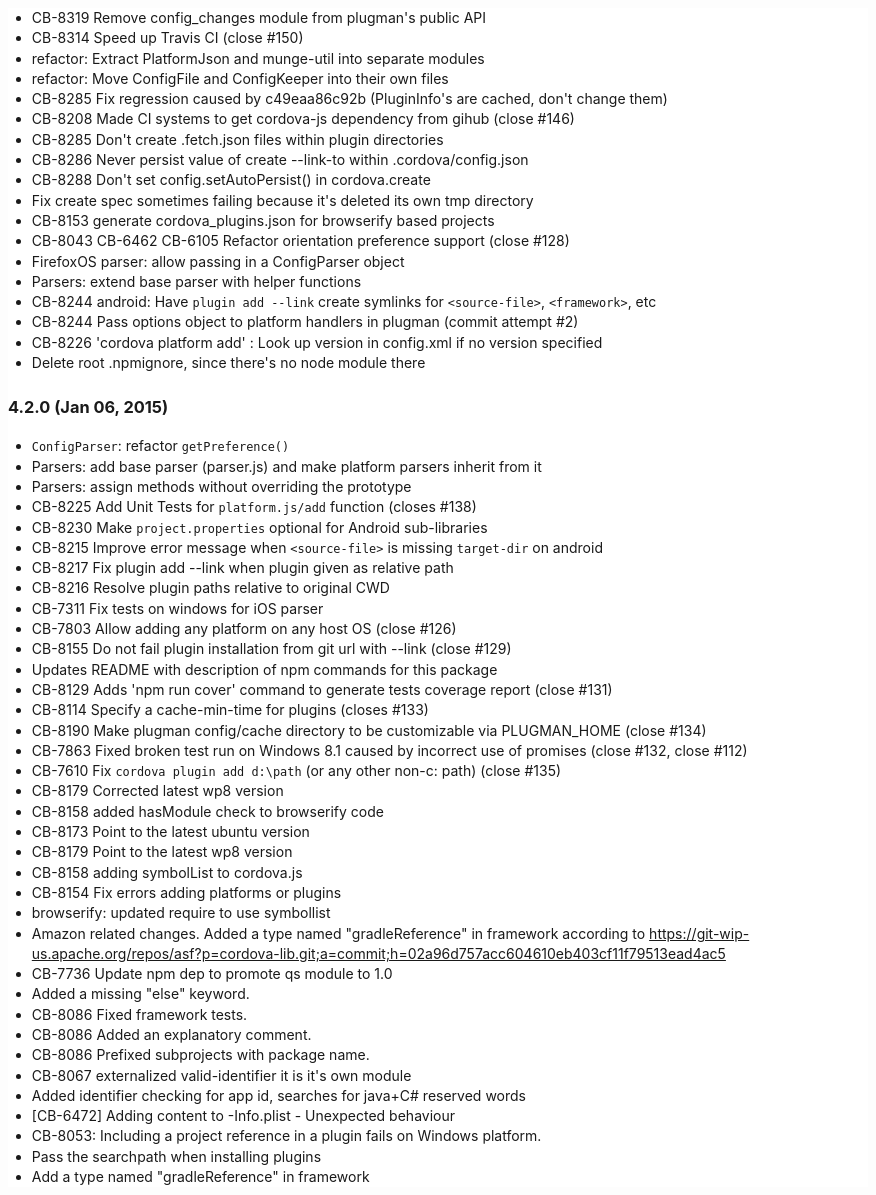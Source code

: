 * CB-8319 Remove config_changes module from plugman's public API
* CB-8314 Speed up Travis CI (close #150)
* refactor: Extract PlatformJson and munge-util into separate modules
* refactor: Move ConfigFile and ConfigKeeper into their own files
* CB-8285 Fix regression caused by c49eaa86c92b (PluginInfo's are cached, don't change them)
* CB-8208 Made CI systems to get cordova-js dependency from gihub (close #146)
* CB-8285 Don't create .fetch.json files within plugin directories
* CB-8286 Never persist value of create --link-to within .cordova/config.json
* CB-8288 Don't set config.setAutoPersist() in cordova.create
* Fix create spec sometimes failing because it's deleted its own tmp directory
* CB-8153 generate cordova_plugins.json for browserify based projects
* CB-8043 CB-6462 CB-6105 Refactor orientation preference support (close #128)
* FirefoxOS parser: allow passing in a ConfigParser object
* Parsers: extend base parser with helper functions
* CB-8244 android: Have `plugin add --link` create symlinks for `<source-file>`, `<framework>`, etc 
* CB-8244 Pass options object to platform handlers in plugman (commit attempt #2)
* CB-8226 'cordova platform add' : Look up version in config.xml if no version specified
* Delete root .npmignore, since there's no node module there

### 4.2.0 (Jan 06, 2015)
* `ConfigParser`: refactor `getPreference()`
* Parsers: add base parser (parser.js) and make platform parsers inherit from it
* Parsers: assign methods without overriding the prototype
* CB-8225 Add Unit Tests for `platform.js/add` function (closes #138)
* CB-8230 Make `project.properties` optional for Android sub-libraries
* CB-8215 Improve error message when `<source-file>` is missing `target-dir` on android
* CB-8217 Fix plugin add --link when plugin given as relative path
* CB-8216 Resolve plugin paths relative to original CWD
* CB-7311 Fix tests on windows for iOS parser
* CB-7803 Allow adding any platform on any host OS (close #126)
* CB-8155 Do not fail plugin installation from git url with --link (close #129)
* Updates README with description of npm commands for this package
* CB-8129 Adds 'npm run cover' command to generate tests coverage report (close #131)
* CB-8114 Specify a cache-min-time for plugins (closes #133)
* CB-8190 Make plugman config/cache directory to be customizable via PLUGMAN_HOME (close #134)
* CB-7863 Fixed broken test run on Windows 8.1 caused by incorrect use of promises (close #132, close #112)
* CB-7610 Fix `cordova plugin add d:\path` (or any other non-c: path) (close #135)
* CB-8179 Corrected latest wp8 version
* CB-8158 added hasModule check to browserify code
* CB-8173 Point to the latest ubuntu version
* CB-8179 Point to the latest wp8 version
* CB-8158 adding symbolList to cordova.js
* CB-8154 Fix errors adding platforms or plugins
* browserify: updated require to use symbollist
* Amazon related changes. Added a type named "gradleReference" in framework according to https://git-wip-us.apache.org/repos/asf?p=cordova-lib.git;a=commit;h=02a96d757acc604610eb403cf11f79513ead4ac5
* CB-7736 Update npm dep to promote qs module to 1.0
* Added a missing "else" keyword.
* CB-8086 Fixed framework tests.
* CB-8086 Added an explanatory comment.
* CB-8086 Prefixed subprojects with package name.
* CB-8067 externalized valid-identifier it is it's own module
* Added identifier checking for app id, searches for java+C# reserved words
* [CB-6472] Adding content to -Info.plist - Unexpected behaviour
* CB-8053: Including a project reference in a plugin fails on Windows platform.
* Pass the searchpath when installing plugins
* Add a type named "gradleReference" in framework
